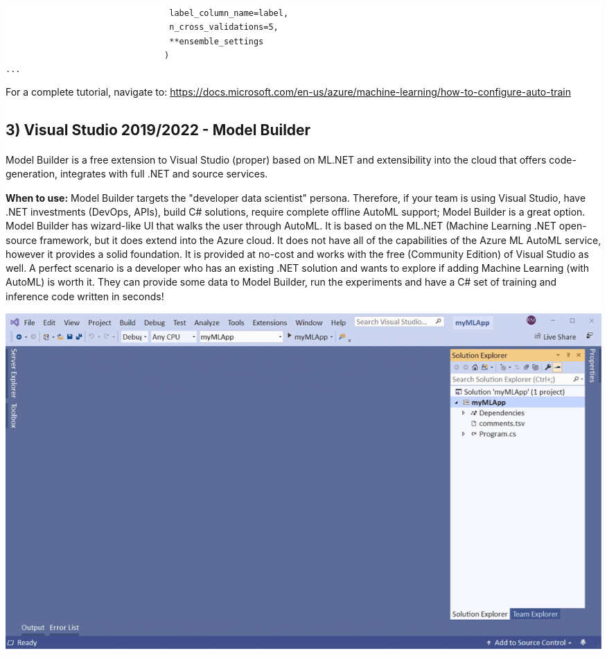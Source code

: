 ```
                                 label_column_name=label,
                                 n_cross_validations=5,
                                 **ensemble_settings
                                )
...
```

For a complete tutorial, navigate to: https://docs.microsoft.com/en-us/azure/machine-learning/how-to-configure-auto-train  

## 3) Visual Studio 2019/2022 - Model Builder

Model Builder is a free extension to Visual Studio (proper) based on ML.NET and extensibility into the cloud that offers code-generation, integrates with full .NET and source services.

**When to use:** Model Builder targets the "developer data scientist" persona. Therefore, if your team is using Visual Studio, have .NET investments (DevOps, APIs), build C# solutions, require complete offline AutoML support; Model Builder is a great option. Model Builder has wizard-like UI that walks the user through AutoML. It is based on the ML.NET (Machine Learning .NET open-source framework, but it does extend into the Azure cloud. It does not have all of the capabilities of the Azure ML AutoML service, however it provides a solid foundation. It is provided at no-cost and works with the free (Community Edition) of Visual Studio as well. A perfect scenario is a developer who has an existing .NET solution and wants to explore if adding Machine Learning (with AutoML) is worth it. They can provide some data to Model Builder, run the experiments and have a C# set of training and inference code written in seconds!

![MLNet-Model-Builder](https://raw.githubusercontent.com/bartczernicki/Articles/main/DevTo-20211003-AutoMLDifferentWay/ml-dotnet-model-builder.gif)
